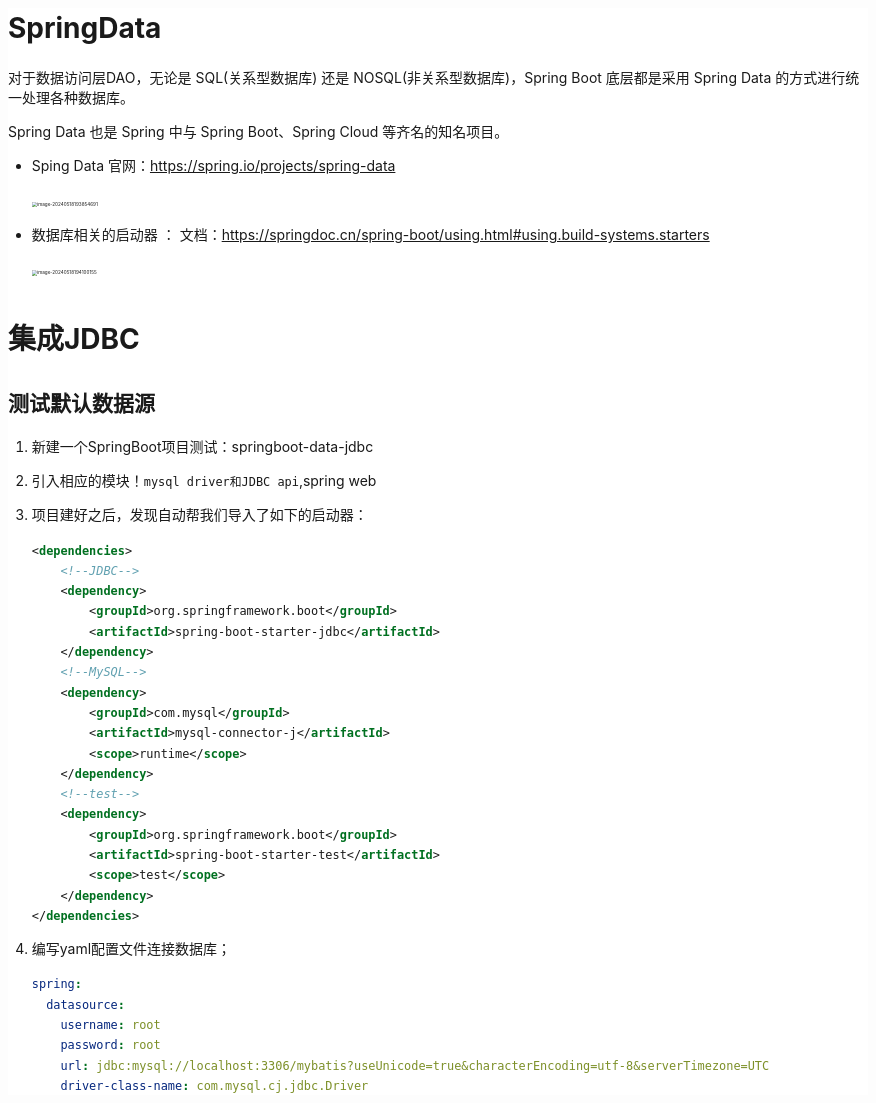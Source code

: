 # SpringData

对于数据访问层DAO，无论是 SQL(关系型数据库) 还是 NOSQL(非关系型数据库)，Spring Boot 底层都是采用 Spring Data 的方式进行统一处理各种数据库。

Spring Data 也是 Spring 中与 Spring Boot、Spring Cloud 等齐名的知名项目。

- Sping Data 官网：https://spring.io/projects/spring-data

  <img src="https://img2023.cnblogs.com/blog/3406637/202405/3406637-20240518193848774-134541438.png" alt="image-20240518193854691" style="zoom:33%;" />

- 数据库相关的启动器 ： 文档：https://springdoc.cn/spring-boot/using.html#using.build-systems.starters

  <img src="https://img2023.cnblogs.com/blog/3406637/202405/3406637-20240518194054007-1517044627.png" alt="image-20240518194100155" style="zoom:33%;" />

# 集成JDBC

## 测试默认数据源

1. 新建一个SpringBoot项目测试：springboot-data-jdbc 

2. 引入相应的模块！`mysql driver和JDBC api`,spring web

3. 项目建好之后，发现自动帮我们导入了如下的启动器：

   ```xml
   <dependencies>
       <!--JDBC-->
       <dependency>
           <groupId>org.springframework.boot</groupId>
           <artifactId>spring-boot-starter-jdbc</artifactId>
       </dependency>
       <!--MySQL-->
       <dependency>
           <groupId>com.mysql</groupId>
           <artifactId>mysql-connector-j</artifactId>
           <scope>runtime</scope>
       </dependency>
       <!--test-->
       <dependency>
           <groupId>org.springframework.boot</groupId>
           <artifactId>spring-boot-starter-test</artifactId>
           <scope>test</scope>
       </dependency>
   </dependencies>
   ```

4. 编写yaml配置文件连接数据库；

   ```yaml
   spring:
     datasource:
       username: root
       password: root
       url: jdbc:mysql://localhost:3306/mybatis?useUnicode=true&characterEncoding=utf-8&serverTimezone=UTC
       driver-class-name: com.mysql.cj.jdbc.Driver
   ```
